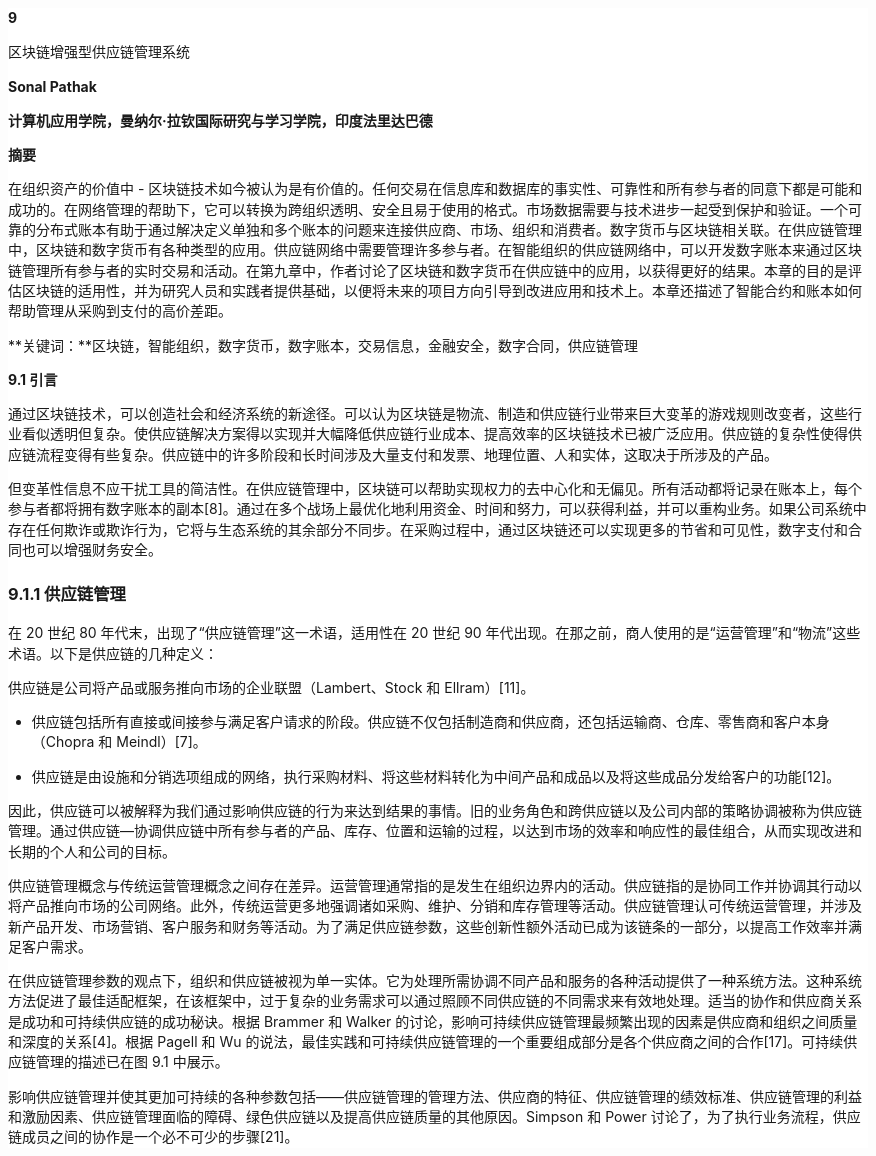 **9**

区块链增强型供应链管理系统

**Sonal Pathak**

**计算机应用学院，曼纳尔·拉钦国际研究与学习学院，印度法里达巴德**

**摘要**

在组织资产的价值中 - 区块链技术如今被认为是有价值的。任何交易在信息库和数据库的事实性、可靠性和所有参与者的同意下都是可能和成功的。在网络管理的帮助下，它可以转换为跨组织透明、安全且易于使用的格式。市场数据需要与技术进步一起受到保护和验证。一个可靠的分布式账本有助于通过解决定义单独和多个账本的问题来连接供应商、市场、组织和消费者。数字货币与区块链相关联。在供应链管理中，区块链和数字货币有各种类型的应用。供应链网络中需要管理许多参与者。在智能组织的供应链网络中，可以开发数字账本来通过区块链管理所有参与者的实时交易和活动。在第九章中，作者讨论了区块链和数字货币在供应链中的应用，以获得更好的结果。本章的目的是评估区块链的适用性，并为研究人员和实践者提供基础，以便将未来的项目方向引导到改进应用和技术上。本章还描述了智能合约和账本如何帮助管理从采购到支付的高价差距。

**关键词：**区块链，智能组织，数字货币，数字账本，交易信息，金融安全，数字合同，供应链管理

**9.1 引言**

通过区块链技术，可以创造社会和经济系统的新途径。可以认为区块链是物流、制造和供应链行业带来巨大变革的游戏规则改变者，这些行业看似透明但复杂。使供应链解决方案得以实现并大幅降低供应链行业成本、提高效率的区块链技术已被广泛应用。供应链的复杂性使得供应链流程变得有些复杂。供应链中的许多阶段和长时间涉及大量支付和发票、地理位置、人和实体，这取决于所涉及的产品。

但变革性信息不应干扰工具的简洁性。在供应链管理中，区块链可以帮助实现权力的去中心化和无偏见。所有活动都将记录在账本上，每个参与者都将拥有数字账本的副本[8]。通过在多个战场上最优化地利用资金、时间和努力，可以获得利益，并可以重构业务。如果公司系统中存在任何欺诈或欺诈行为，它将与生态系统的其余部分不同步。在采购过程中，通过区块链还可以实现更多的节省和可见性，数字支付和合同也可以增强财务安全。

### 9.1.1 供应链管理

在 20 世纪 80 年代末，出现了“供应链管理”这一术语，适用性在 20 世纪 90 年代出现。在那之前，商人使用的是“运营管理”和“物流”这些术语。以下是供应链的几种定义：

供应链是公司将产品或服务推向市场的企业联盟（Lambert、Stock 和 Ellram）[11]。

+   供应链包括所有直接或间接参与满足客户请求的阶段。供应链不仅包括制造商和供应商，还包括运输商、仓库、零售商和客户本身（Chopra 和 Meindl）[7]。

+   供应链是由设施和分销选项组成的网络，执行采购材料、将这些材料转化为中间产品和成品以及将这些成品分发给客户的功能[12]。

因此，供应链可以被解释为我们通过影响供应链的行为来达到结果的事情。旧的业务角色和跨供应链以及公司内部的策略协调被称为供应链管理。通过供应链—协调供应链中所有参与者的产品、库存、位置和运输的过程，以达到市场的效率和响应性的最佳组合，从而实现改进和长期的个人和公司的目标。

供应链管理概念与传统运营管理概念之间存在差异。运营管理通常指的是发生在组织边界内的活动。供应链指的是协同工作并协调其行动以将产品推向市场的公司网络。此外，传统运营更多地强调诸如采购、维护、分销和库存管理等活动。供应链管理认可传统运营管理，并涉及新产品开发、市场营销、客户服务和财务等活动。为了满足供应链参数，这些创新性额外活动已成为该链条的一部分，以提高工作效率并满足客户需求。

在供应链管理参数的观点下，组织和供应链被视为单一实体。它为处理所需协调不同产品和服务的各种活动提供了一种系统方法。这种系统方法促进了最佳适配框架，在该框架中，过于复杂的业务需求可以通过照顾不同供应链的不同需求来有效地处理。适当的协作和供应商关系是成功和可持续供应链的成功秘诀。根据 Brammer 和 Walker 的讨论，影响可持续供应链管理最频繁出现的因素是供应商和组织之间质量和深度的关系[4]。根据 Pagell 和 Wu 的说法，最佳实践和可持续供应链管理的一个重要组成部分是各个供应商之间的合作[17]。可持续供应链管理的描述已在图 9.1 中展示。

影响供应链管理并使其更加可持续的各种参数包括——供应链管理的管理方法、供应商的特征、供应链管理的绩效标准、供应链管理的利益和激励因素、供应链管理面临的障碍、绿色供应链以及提高供应链质量的其他原因。Simpson 和 Power 讨论了，为了执行业务流程，供应链成员之间的协作是一个必不可少的步骤[21]。
